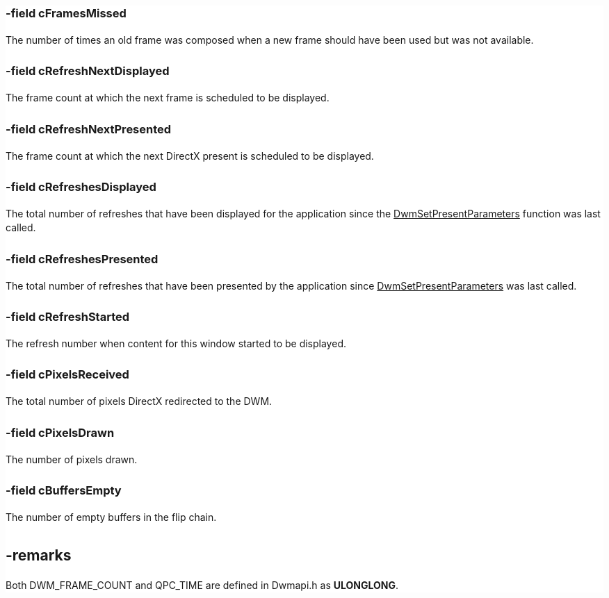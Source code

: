 
### -field cFramesMissed

The number of times an old frame was composed when a new frame should have been used but was not available.


### -field cRefreshNextDisplayed

The frame count at which the next frame is scheduled to be displayed.


### -field cRefreshNextPresented

The frame count at which the next DirectX present is scheduled to be displayed.


### -field cRefreshesDisplayed

The total number of refreshes that have been displayed for the application since the <a href="https://msdn.microsoft.com/75684283-9e5e-4c17-b642-7c309a389f6f">DwmSetPresentParameters</a> function was last called.


### -field cRefreshesPresented

The total number of refreshes that have been presented by the application since <a href="https://msdn.microsoft.com/75684283-9e5e-4c17-b642-7c309a389f6f">DwmSetPresentParameters</a> was last called.


### -field cRefreshStarted

The refresh number when content for this window started to be displayed.


### -field cPixelsReceived

The total number of pixels DirectX redirected to the DWM.


### -field cPixelsDrawn

The number of pixels drawn.


### -field cBuffersEmpty

The number of empty buffers in the flip chain.


## -remarks



Both DWM_FRAME_COUNT and QPC_TIME are defined in Dwmapi.h as <b>ULONGLONG</b>.




